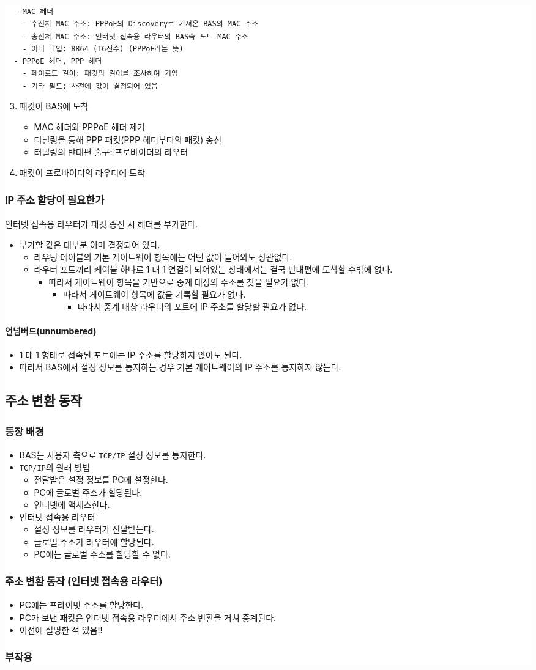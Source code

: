       - MAC 헤더
        - 수신처 MAC 주소: PPPoE의 Discovery로 가져온 BAS의 MAC 주소
        - 송신처 MAC 주소: 인터넷 접속용 라우터의 BAS측 포트 MAC 주소
        - 이더 타입: 8864 (16진수) (PPPoE라는 뜻)
      - PPPoE 헤더, PPP 헤더
        - 페이로드 길이: 패킷의 길이를 조사하여 기입
        - 기타 필드: 사전에 값이 결정되어 있음

3. 패킷이 BAS에 도착


    - MAC 헤더와 PPPoE 헤더 제거
    - 터널링을 통해 PPP 패킷(PPP 헤더부터의 패킷) 송신
    - 터널링의 반대편 출구: 프로바이더의 라우터

4. 패킷이 프로바이더의 라우터에 도착

### IP 주소 할당이 필요한가

인터넷 접속용 라우터가 패킷 송신 시 헤더를 부가한다.

- 부가할 값은 대부분 이미 결정되어 있다.
  - 라우팅 테이블의 기본 게이트웨이 항목에는 어떤 값이 들어와도 상관없다.
  - 라우터 포트끼리 케이블 하나로 1 대 1 연결이 되어있는 상태에서는 결국 반대편에 도착할 수밖에 없다.
    - 따라서 게이트웨이 항목을 기반으로 중계 대상의 주소를 찾을 필요가 없다.
      - 따라서 게이트웨이 항목에 값을 기록할 필요가 없다.
        - 따라서 중계 대상 라우터의 포트에 IP 주소를 할당할 필요가 없다.

#### 언넘버드(unnumbered)

- 1 대 1 형태로 접속된 포트에는 IP 주소를 할당하지 않아도 된다.
- 따라서 BAS에서 설정 정보를 통지하는 경우 기본 게이트웨이의 IP 주소를 통지하지 않는다.

## 주소 변환 동작

### 등장 배경

- BAS는 사용자 측으로 `TCP/IP` 설정 정보를 통지한다.
- `TCP/IP`의 원래 방법
  - 전달받은 설정 정보를 PC에 설정한다.
  - PC에 글로벌 주소가 할당된다.
  - 인터넷에 액세스한다.
- 인터넷 접속용 라우터
  - 설정 정보를 라우터가 전달받는다.
  - 글로벌 주소가 라우터에 할당된다.
  - PC에는 글로벌 주소를 할당할 수 없다.

### 주소 변환 동작 (인터넷 접속용 라우터)

- PC에는 프라이빗 주소를 할당한다.
- PC가 보낸 패킷은 인터넷 접속용 라우터에서 주소 변환을 거쳐 중계된다.
- 이전에 설명한 적 있음!!

### 부작용
